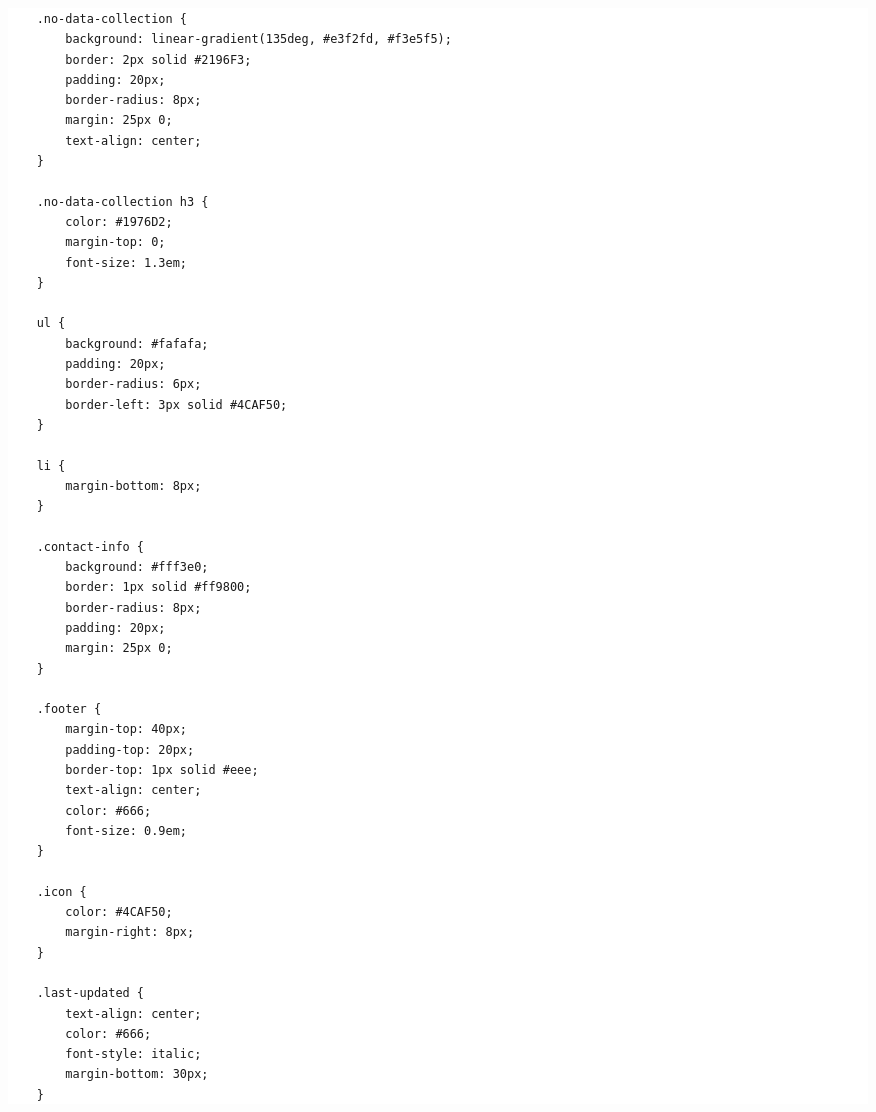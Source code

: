         .no-data-collection {
            background: linear-gradient(135deg, #e3f2fd, #f3e5f5);
            border: 2px solid #2196F3;
            padding: 20px;
            border-radius: 8px;
            margin: 25px 0;
            text-align: center;
        }
        
        .no-data-collection h3 {
            color: #1976D2;
            margin-top: 0;
            font-size: 1.3em;
        }
        
        ul {
            background: #fafafa;
            padding: 20px;
            border-radius: 6px;
            border-left: 3px solid #4CAF50;
        }
        
        li {
            margin-bottom: 8px;
        }
        
        .contact-info {
            background: #fff3e0;
            border: 1px solid #ff9800;
            border-radius: 8px;
            padding: 20px;
            margin: 25px 0;
        }
        
        .footer {
            margin-top: 40px;
            padding-top: 20px;
            border-top: 1px solid #eee;
            text-align: center;
            color: #666;
            font-size: 0.9em;
        }
        
        .icon {
            color: #4CAF50;
            margin-right: 8px;
        }
        
        .last-updated {
            text-align: center;
            color: #666;
            font-style: italic;
            margin-bottom: 30px;
        }
        
